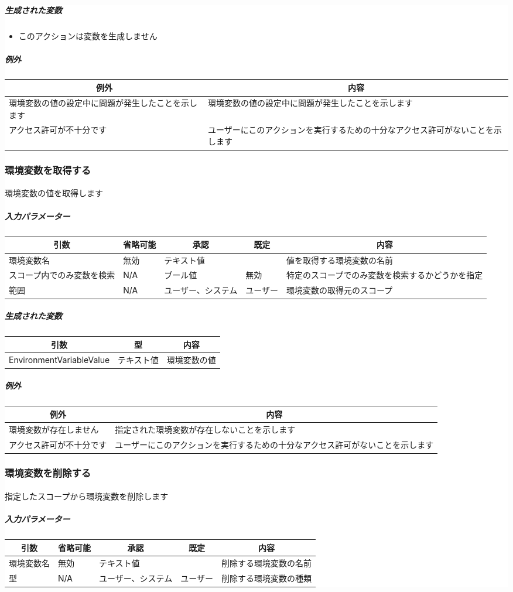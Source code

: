 
##### <a name="variables-produced"></a>生成された変数
- このアクションは変数を生成しません

##### <a name="exceptions"></a><a name="setenvironmentvariable_onerror"></a> 例外
|例外|内容|
|-----|-----|
|環境変数の値の設定中に問題が発生したことを示します|環境変数の値の設定中に問題が発生したことを示します|
|アクセス許可が不十分です|ユーザーにこのアクションを実行するための十分なアクセス許可がないことを示します|

### <a name="get-environment-variable"></a><a name="getenvironmentvariable"></a> 環境変数を取得する
環境変数の値を取得します

##### <a name="input-parameters"></a>入力パラメーター
|引数|省略可能|承認|既定|内容|
|-----|-----|-----|-----|-----|
|環境変数名|無効|テキスト値||値を取得する環境変数の名前|
|スコープ内でのみ変数を検索|N/A|ブール値|無効|特定のスコープでのみ変数を検索するかどうかを指定|
|範囲|N/A|ユーザー、システム|ユーザー |環境変数の取得元のスコープ|


##### <a name="variables-produced"></a>生成された変数
|引数|型|内容|
|-----|-----|-----|
|EnvironmentVariableValue|テキスト値|環境変数の値|


##### <a name="exceptions"></a><a name="getenvironmentvariable_onerror"></a> 例外
|例外|内容|
|-----|-----|
|環境変数が存在しません|指定された環境変数が存在しないことを示します|
|アクセス許可が不十分です|ユーザーにこのアクションを実行するための十分なアクセス許可がないことを示します|

### <a name="delete-environment-variable"></a><a name="deleteenvironmentvariable"></a> 環境変数を削除する
指定したスコープから環境変数を削除します

##### <a name="input-parameters"></a>入力パラメーター
|引数|省略可能|承認|既定|内容|
|-----|-----|-----|-----|-----|
|環境変数名|無効|テキスト値||削除する環境変数の名前|
|型|N/A|ユーザー、システム|ユーザー |削除する環境変数の種類|
